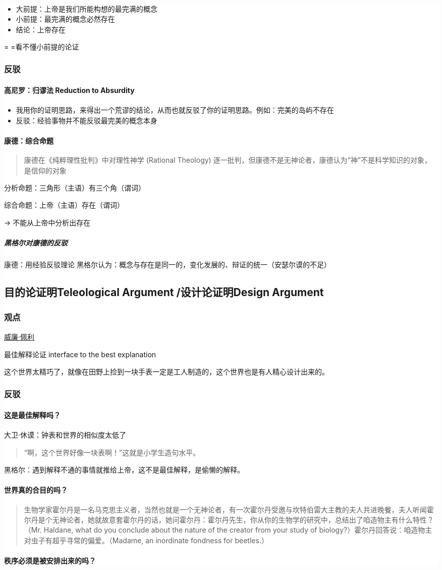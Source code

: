 - 大前提：上帝是我们所能构想的最完满的概念
- 小前提：最完满的概念必然存在
- 结论：上帝存在

= =看不懂小前提的论证

### 反驳

#### 高尼罗：归谬法 Reduction to Absurdity

- 我用你的证明思路，来得出一个荒谬的结论，从而也就反驳了你的证明思路。例如：完美的岛屿不存在
- 反驳：经验事物并不能反驳最完美的概念本身

#### 康德：综合命题

> 康德在《纯粹理性批判》中对理性神学 (Rational Theology) 逐一批判，但康德不是无神论者，康德认为“神”不是科学知识的对象，是信仰的对象

分析命题：三角形（主语）有三个角（谓词）

综合命题：上帝（主语）存在（谓词）

→ 不能从上帝中分析出存在

##### 黑格尔对康德的反驳

康德：用经验反驳理论
黑格尔认为：概念与存在是同一的，变化发展的、辩证的统一（安瑟尔谟的不足）

## 目的论证明Teleological Argument /设计论证明Design Argument

### 观点

[威廉·佩利](https://zh.wikipedia.org/wiki/%E5%A8%81%E5%BB%89%C2%B7%E4%BD%A9%E5%88%A9_(%E5%93%B2%E5%AD%A6%E5%AE%B6))

最佳解释论证 interface to the best explanation

这个世界太精巧了，就像在田野上捡到一块手表一定是工人制造的，这个世界也是有人精心设计出来的。

### 反驳

#### 这是最佳解释吗？

大卫·休谟：钟表和世界的相似度太低了

> “啊，这个世界好像一块表啊！”这就是小学生造句水平。

黑格尔：遇到解释不通的事情就推给上帝，这不是最佳解释，是偷懒的解释。

#### 世界真的合目的吗？

> 生物学家霍尔丹是一名马克思主义者，当然也就是一个无神论者，有一次霍尔丹受邀与坎特伯雷大主教的夫人共进晚餐，夫人听闻霍尔丹是个无神论者，她就故意套霍尔丹的话，她问霍尔丹：霍尔丹先生，你从你的生物学的研究中，总结出了咱造物主有什么特性？（Mr. Haldane, what do you conclude about the nature of the creator from your study of biology?）霍尔丹回答说：咱造物主对虫子有超乎寻常的偏爱。（Madame, an inordinate fondness for beetles.）

#### 秩序必须是被安排出来的吗？
